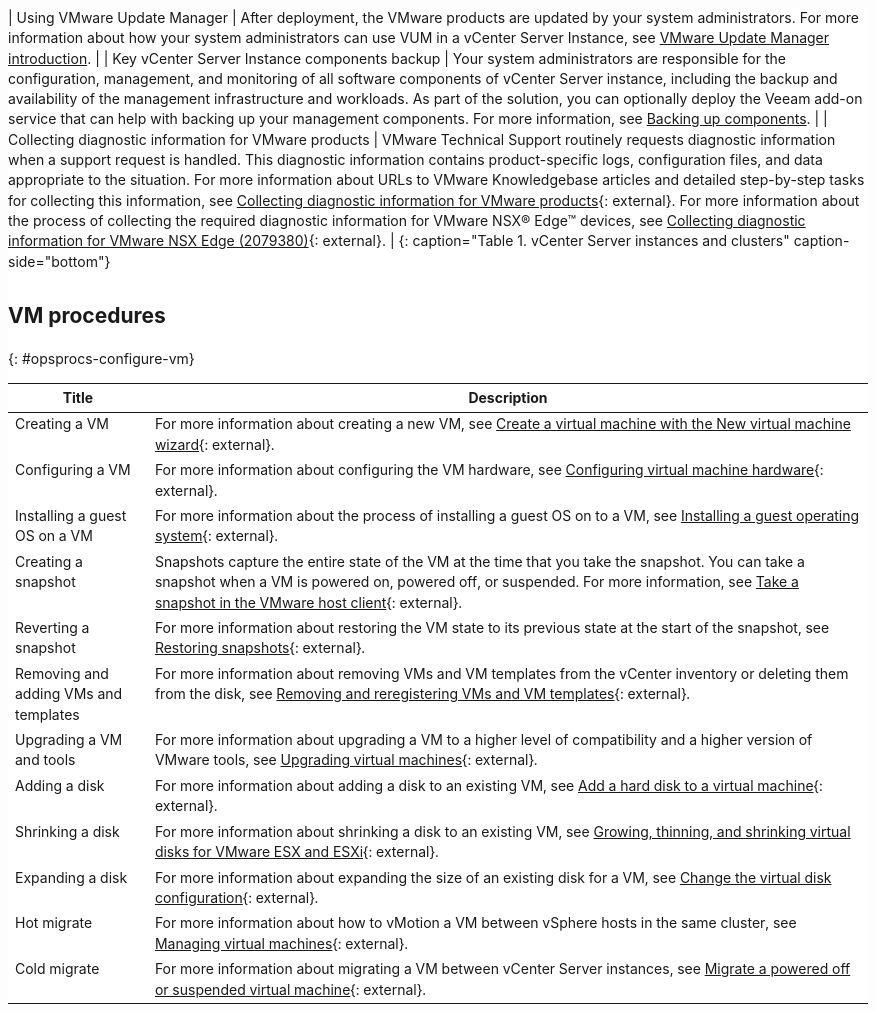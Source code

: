 | Using VMware Update Manager | After deployment, the VMware products are updated by your system administrators. For more information about how your system administrators can use VUM in a vCenter Server Instance, see [VMware Update Manager introduction](/docs/vmwaresolutions?topic=vmwaresolutions-vum-intro#vum-intro). |
| Key vCenter Server Instance components backup | Your system administrators are responsible for the configuration, management, and monitoring of all software components of vCenter Server instance, including the backup and availability of the management infrastructure and workloads. As part of the solution, you can optionally deploy the Veeam add-on service that can help with backing up your management components. For more information, see [Backing up components](/docs/vmwaresolutions?topic=vmwaresolutions-solution_backingup). |
| Collecting diagnostic information for VMware products | VMware Technical Support routinely requests diagnostic information when a support request is handled. This diagnostic information contains product-specific logs, configuration files, and data appropriate to the situation. For more information about URLs to VMware Knowledgebase articles and detailed step-by-step tasks for collecting this information, see [Collecting diagnostic information for VMware products](https://kb.vmware.com/s/article/1008524?CoveoV2.CoveoLightningApex.getInitializationData=1&r=2&ui-communities-components-aura-components-forceCommunity-seoAssistant.SeoAssistant.getSeoData=1&other.KM_Utility.getArticleDetails=1&other.KM_Utility.getArticleMetadata=2&other.KM_Utility.getUrl=1&other.KM_Utility.getUser=1&other.KM_Utility.getAllTranslatedLanguages=2&ui-comm-runtime-components-aura-components-siteforce-qb.Quarterback.validateRoute=1){: external}. For more information about the process of collecting the required diagnostic information for VMware NSX® Edge™ devices, see [Collecting diagnostic information for VMware NSX Edge (2079380)](https://kb.vmware.com/s/article/2079380?lang=en_US#q=Collecting%20diagnostic%20information%20for%20VMware%20NSX%20Edge%20){: external}. |
{: caption="Table 1. vCenter Server instances and clusters" caption-side="bottom"}

## VM procedures
{: #opsprocs-configure-vm}

| Title | Description |
|---|---|
| Creating a VM | For more information about creating a new VM, see [Create a virtual machine with the New virtual machine wizard](https://docs.vmware.com/en/VMware-vSphere/7.0/com.vmware.vsphere.vm_admin.doc/GUID-AE8AFBF1-75D1-4172-988C-378C35C9FAF2.html){: external}. |
| Configuring a VM | For more information about configuring the VM hardware, see [Configuring virtual machine hardware](https://docs.vmware.com/en/VMware-vSphere/6.7/com.vmware.vsphere.vm_admin.doc/GUID-4AB8C63C-61EA-4202-8158-D9903E04A0ED.html){: external}. |
| Installing a guest OS on a VM | For more information about the process of installing a guest OS on to a VM, see [Installing a guest operating system](https://docs.vmware.com/en/VMware-vSphere/7.0/com.vmware.vsphere.vm_admin.doc/GUID-4AB8C63C-61EA-4202-8158-D9903E04A0ED.html){: external}. |
| Creating a snapshot | Snapshots capture the entire state of the VM at the time that you take the snapshot. You can take a snapshot when a VM is powered on, powered off, or suspended. For more information, see [Take a snapshot in the VMware host client](https://docs.vmware.com/en/VMware-vSphere/6.7/com.vmware.vsphere.html.hostclient.doc/GUID-A0D8E8E7-629B-466D-A50C-38705ACA7613.html){: external}. |
| Reverting a snapshot | For more information about restoring the VM state to its previous state at the start of the snapshot, see [Restoring snapshots](https://docs.vmware.com/en/VMware-vSphere/6.7/com.vmware.vsphere.vm_admin.doc/GUID-E0080795-C2F0-4F05-907C-2F976433AC0D.html){: external}. |
| Removing and adding VMs and templates | For more information about removing VMs and VM templates from the vCenter inventory or deleting them from the disk, see [Removing and reregistering VMs and VM templates](https://docs.vmware.com/en/VMware-vSphere/6.7/com.vmware.vsphere.vm_admin.doc/GUID-376174FE-F936-4BE4-B8C2-48EED42F110B.html){: external}. |
| Upgrading a VM and tools | For more information about upgrading a VM to a higher level of compatibility and a higher version of VMware tools, see [Upgrading virtual machines](https://docs.vmware.com/en/VMware-vSphere/6.7/com.vmware.vsphere.vm_admin.doc/GUID-EE77B0A9-F8FF-4785-BEAD-B6F04EE04492.html){: external}. |
| Adding a disk	| For more information about adding a disk to an existing VM, see [Add a hard disk to a virtual machine](https://docs.vmware.com/en/VMware-vSphere/6.7/com.vmware.vsphere.vm_admin.doc/GUID-79116E5D-22B3-4E84-86DF-49A8D16E7AF2.html){: external}. |
| Shrinking a disk | For more information about shrinking a disk to an existing VM, see [Growing, thinning, and shrinking virtual disks for VMware ESX and ESXi](https://kb.vmware.com/s/article/1002019){: external}. |
| Expanding a disk | For more information about expanding the size of an existing disk for a VM, see [Change the virtual disk configuration](https://docs.vmware.com/en/VMware-vSphere/6.7/com.vmware.vsphere.vm_admin.doc/GUID-E1D541D1-DF96-467A-89B7-E84F83B2563D.html){: external}. |
| Hot migrate | For more information about how to vMotion a VM between vSphere hosts in the same cluster, see [Managing virtual machines](https://docs.vmware.com/en/VMware-vSphere/6.7/com.vmware.vsphere.vm_admin.doc/GUID-B7023DD7-F790-4DF8-89B4-FF09DA3DBFB1.html?hWord=N4IghgNiBcIBYHsAuACAtgSwOYCcxIFMUA3NEAXyA){: external}. |
| Cold migrate | For more information about migrating a VM between vCenter Server instances, see [Migrate a powered off or suspended virtual machine](https://docs.vmware.com/en/VMware-vSphere/6.7/com.vmware.vsphere.vm_admin.doc/GUID-E8DE930E-8079-4AC0-AEC2-B6EA1604F4E3.html){: external}. |